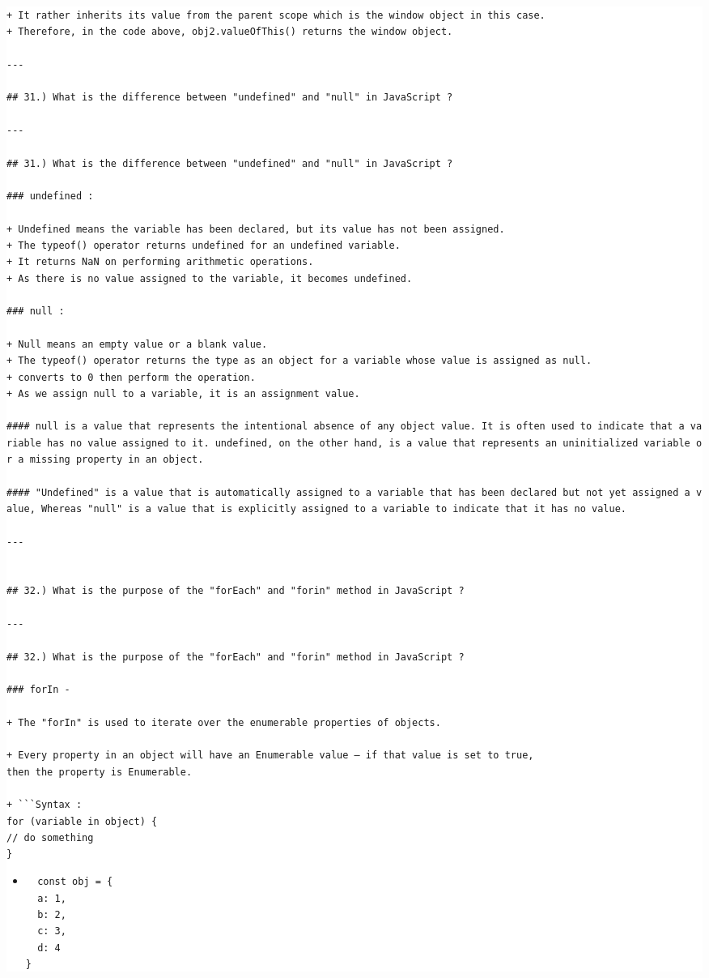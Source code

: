   ```
+ It rather inherits its value from the parent scope which is the window object in this case. 
+ Therefore, in the code above, obj2.valueOfThis() returns the window object.

---

## 31.) What is the difference between "undefined" and "null" in JavaScript ?

---

## 31.) What is the difference between "undefined" and "null" in JavaScript ?

### undefined :

+ Undefined means the variable has been declared, but its value has not been assigned.
+ The typeof() operator returns undefined for an undefined variable.
+ It returns NaN on performing arithmetic operations.
+ As there is no value assigned to the variable, it becomes undefined.

### null :

+ Null means an empty value or a blank value.
+ The typeof() operator returns the type as an object for a variable whose value is assigned as null.
+ converts to 0 then perform the operation.
+ As we assign null to a variable, it is an assignment value.

#### null is a value that represents the intentional absence of any object value. It is often used to indicate that a variable has no value assigned to it. undefined, on the other hand, is a value that represents an uninitialized variable or a missing property in an object.

#### "Undefined" is a value that is automatically assigned to a variable that has been declared but not yet assigned a value, Whereas "null" is a value that is explicitly assigned to a variable to indicate that it has no value.

---


## 32.) What is the purpose of the "forEach" and "forin" method in JavaScript ?

---

## 32.) What is the purpose of the "forEach" and "forin" method in JavaScript ?

### forIn - 

+ The "forIn" is used to iterate over the enumerable properties of objects. 

+ Every property in an object will have an Enumerable value — if that value is set to true, 
  then the property is Enumerable. 

+ ```Syntax :
  for (variable in object) {  
  // do something
  }
  ```
+ ```Eg :
    const obj = {  
    a: 1,
    b: 2,
    c: 3,
    d: 4
  }
